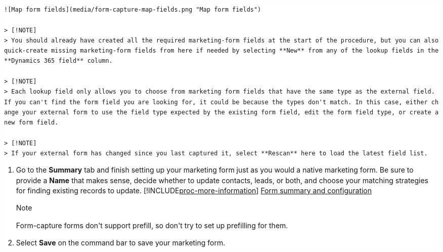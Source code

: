     ![Map form fields](media/form-capture-map-fields.png "Map form fields")

    > [!NOTE]
    > You should already have created all the required marketing-form fields at the start of the procedure, but you can also quick-create missing marketing-form fields from here if needed by selecting **New** from any of the lookup fields in the **Dynamics 365 field** column.

    > [!NOTE]
    > Each lookup field only allows you to choose from marketing form fields that have the same type as the external field. If you can't find the form field you are looking for, it could be because the types don't match. In this case, either change your external form to use the field type expected by the existing form field, edit the form field type, or create a new form field.

    > [!NOTE]
    > If your external form has changed since you last captured it, select **Rescan** here to load the latest field list.

1. Go to the **Summary** tab and finish setting up your marketing form just as you would a native marketing form. Be sure to provide a **Name** that makes sense, decide whether to update contacts, leads, or both, and choose your matching strategies for finding existing records to update. [!INCLUDE[proc-more-information](../includes/proc-more-information.md)] [Form summary and configuration](marketing-forms.md#form-summary)

    > [!NOTE]
    > Form-capture forms don't support prefill, so don't try to set up prefilling for them.

1. Select **Save** on the command bar to save your marketing form.
